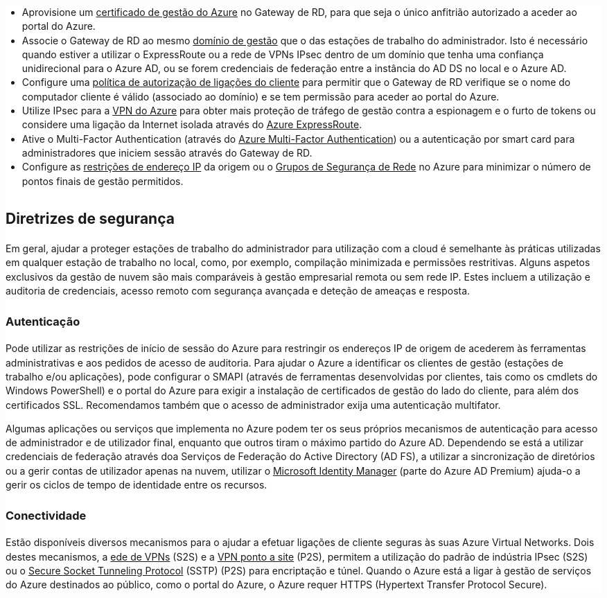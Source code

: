 * Aprovisione um [certificado de gestão do Azure](http://msdn.microsoft.com/library/azure/gg551722.aspx) no Gateway de RD, para que seja o único anfitrião autorizado a aceder ao portal do Azure.
* Associe o Gateway de RD ao mesmo [domínio de gestão](http://technet.microsoft.com/library/bb727085.aspx) que o das estações de trabalho do administrador. Isto é necessário quando estiver a utilizar o ExpressRoute ou a rede de VPNs IPsec dentro de um domínio que tenha uma confiança unidirecional para o Azure AD, ou se forem credenciais de federação entre a instância do AD DS no local e o Azure AD.
* Configure uma [política de autorização de ligações do cliente](http://technet.microsoft.com/library/cc753324.aspx) para permitir que o Gateway de RD verifique se o nome do computador cliente é válido (associado ao domínio) e se tem permissão para aceder ao portal do Azure.
* Utilize IPsec para a [VPN do Azure](https://azure.microsoft.com/documentation/services/vpn-gateway/) para obter mais proteção de tráfego de gestão contra a espionagem e o furto de tokens ou considere uma ligação da Internet isolada através do [Azure ExpressRoute](https://azure.microsoft.com/documentation/services/expressroute/).
* Ative o Multi-Factor Authentication (através do [Azure Multi-Factor Authentication](../active-directory/authentication/multi-factor-authentication.md)) ou a autenticação por smart card para administradores que iniciem sessão através do Gateway de RD.
* Configure as [restrições de endereço IP](http://azure.microsoft.com/blog/2013/08/27/confirming-dynamic-ip-address-restrictions-in-windows-azure-web-sites/) da origem ou o [Grupos de Segurança de Rede](../virtual-network/security-overview.md) no Azure para minimizar o número de pontos finais de gestão permitidos.

## <a name="security-guidelines"></a>Diretrizes de segurança
Em geral, ajudar a proteger estações de trabalho do administrador para utilização com a cloud é semelhante às práticas utilizadas em qualquer estação de trabalho no local, como, por exemplo, compilação minimizada e permissões restritivas. Alguns aspetos exclusivos da gestão de nuvem são mais comparáveis à gestão empresarial remota ou sem rede IP. Estes incluem a utilização e auditoria de credenciais, acesso remoto com segurança avançada e deteção de ameaças e resposta.

### <a name="authentication"></a>Autenticação
Pode utilizar as restrições de início de sessão do Azure para restringir os endereços IP de origem de acederem às ferramentas administrativas e aos pedidos de acesso de auditoria. Para ajudar o Azure a identificar os clientes de gestão (estações de trabalho e/ou aplicações), pode configurar o SMAPI (através de ferramentas desenvolvidas por clientes, tais como os cmdlets do Windows PowerShell) e o portal do Azure para exigir a instalação de certificados de gestão do lado do cliente, para além dos certificados SSL. Recomendamos também que o acesso de administrador exija uma autenticação multifator.

Algumas aplicações ou serviços que implementa no Azure podem ter os seus próprios mecanismos de autenticação para acesso de administrador e de utilizador final, enquanto que outros tiram o máximo partido do Azure AD. Dependendo se está a utilizar credenciais de federação através doa Serviços de Federação do Active Directory (AD FS), a utilizar a sincronização de diretórios ou a gerir contas de utilizador apenas na nuvem, utilizar o [Microsoft Identity Manager](https://technet.microsoft.com/library/mt218776.aspx) (parte do Azure AD Premium) ajuda-o a gerir os ciclos de tempo de identidade entre os recursos.

### <a name="connectivity"></a>Conectividade
Estão disponíveis diversos mecanismos para o ajudar a efetuar ligações de cliente seguras às suas Azure Virtual Networks. Dois destes mecanismos, a [ede de VPNs](https://channel9.msdn.com/series/Azure-Site-to-Site-VPN) (S2S) e a [VPN ponto a site](../vpn-gateway/vpn-gateway-point-to-site-create.md) (P2S), permitem a utilização do padrão de indústria IPsec (S2S) ou o [Secure Socket Tunneling Protocol](https://technet.microsoft.com/magazine/2007.06.cableguy.aspx) (SSTP) (P2S) para encriptação e túnel. Quando o Azure está a ligar à gestão de serviços do Azure destinados ao público, como o portal do Azure, o Azure requer HTTPS (Hypertext Transfer Protocol Secure).
